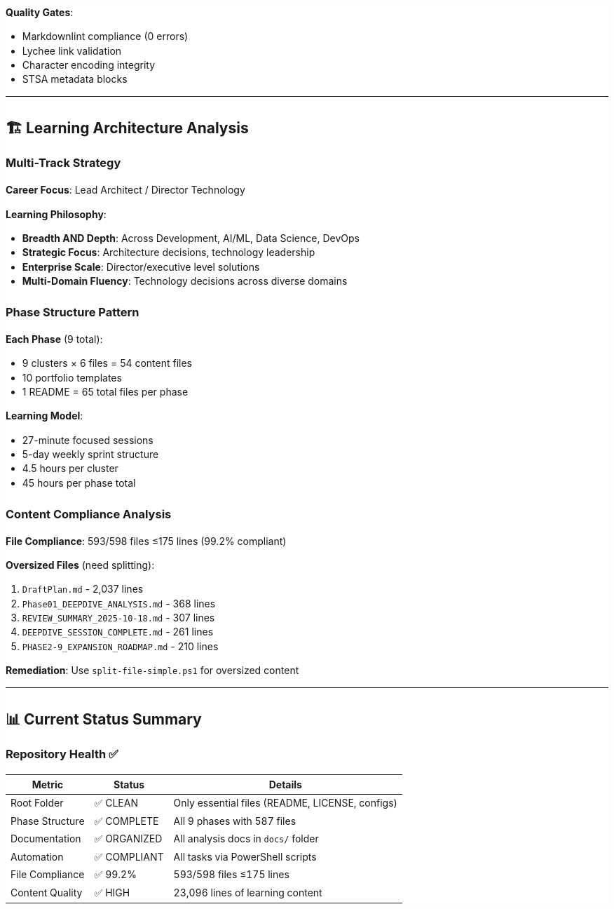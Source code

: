 **Quality Gates**:
- Markdownlint compliance (0 errors)
- Lychee link validation
- Character encoding integrity
- STSA metadata blocks

---

## 🏗️ Learning Architecture Analysis

### **Multi-Track Strategy**

**Career Focus**: Lead Architect / Director Technology

**Learning Philosophy**:
- **Breadth AND Depth**: Across Development, AI/ML, Data Science, DevOps
- **Strategic Focus**: Architecture decisions, technology leadership
- **Enterprise Scale**: Director/executive level solutions
- **Multi-Domain Fluency**: Technology decisions across diverse domains

### **Phase Structure Pattern**

**Each Phase** (9 total):
- 9 clusters × 6 files = 54 content files
- 10 portfolio templates
- 1 README = 65 total files per phase

**Learning Model**:
- 27-minute focused sessions
- 5-day weekly sprint structure
- 4.5 hours per cluster
- 45 hours per phase total

### **Content Compliance Analysis**

**File Compliance**: 593/598 files ≤175 lines (99.2% compliant)

**Oversized Files** (need splitting):
1. `DraftPlan.md` - 2,037 lines
2. `Phase01_DEEPDIVE_ANALYSIS.md` - 368 lines
3. `REVIEW_SUMMARY_2025-10-18.md` - 307 lines
4. `DEEPDIVE_SESSION_COMPLETE.md` - 261 lines
5. `PHASE2-9_EXPANSION_ROADMAP.md` - 210 lines

**Remediation**: Use `split-file-simple.ps1` for oversized content

---

## 📊 Current Status Summary

### **Repository Health** ✅

| Metric | Status | Details |
|--------|--------|---------|
| Root Folder | ✅ CLEAN | Only essential files (README, LICENSE, configs) |
| Phase Structure | ✅ COMPLETE | All 9 phases with 587 files |
| Documentation | ✅ ORGANIZED | All analysis docs in `docs/` folder |
| Automation | ✅ COMPLIANT | All tasks via PowerShell scripts |
| File Compliance | ✅ 99.2% | 593/598 files ≤175 lines |
| Content Quality | ✅ HIGH | 23,096 lines of learning content |
